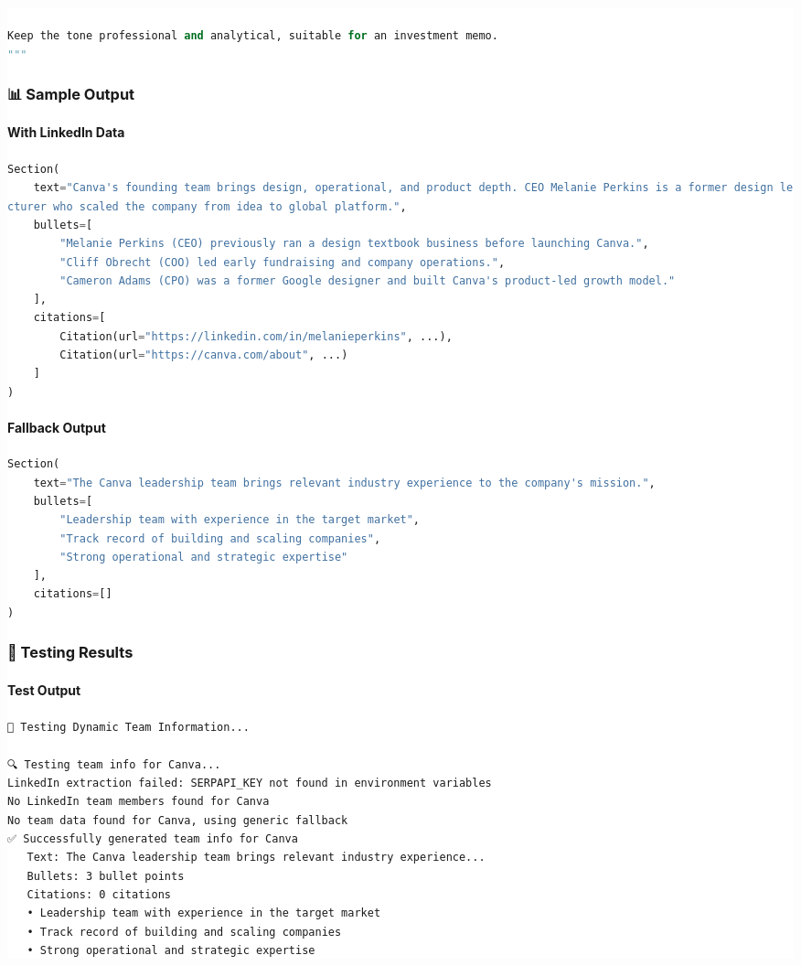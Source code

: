 ```python

Keep the tone professional and analytical, suitable for an investment memo.
"""
```

### 📊 Sample Output

#### With LinkedIn Data
```python
Section(
    text="Canva's founding team brings design, operational, and product depth. CEO Melanie Perkins is a former design lecturer who scaled the company from idea to global platform.",
    bullets=[
        "Melanie Perkins (CEO) previously ran a design textbook business before launching Canva.",
        "Cliff Obrecht (COO) led early fundraising and company operations.",
        "Cameron Adams (CPO) was a former Google designer and built Canva's product-led growth model."
    ],
    citations=[
        Citation(url="https://linkedin.com/in/melanieperkins", ...),
        Citation(url="https://canva.com/about", ...)
    ]
)
```

#### Fallback Output
```python
Section(
    text="The Canva leadership team brings relevant industry experience to the company's mission.",
    bullets=[
        "Leadership team with experience in the target market",
        "Track record of building and scaling companies", 
        "Strong operational and strategic expertise"
    ],
    citations=[]
)
```

### 🧪 Testing Results

#### Test Output
```
🧪 Testing Dynamic Team Information...

🔍 Testing team info for Canva...
LinkedIn extraction failed: SERPAPI_KEY not found in environment variables
No LinkedIn team members found for Canva
No team data found for Canva, using generic fallback
✅ Successfully generated team info for Canva
   Text: The Canva leadership team brings relevant industry experience...
   Bullets: 3 bullet points
   Citations: 0 citations
   • Leadership team with experience in the target market
   • Track record of building and scaling companies
   • Strong operational and strategic expertise
```
